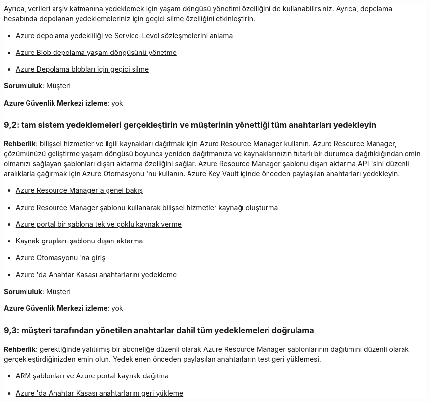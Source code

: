 Ayrıca, verileri arşiv katmanına yedeklemek için yaşam döngüsü yönetimi özelliğini de kullanabilirsiniz. Ayrıca, depolama hesabında depolanan yedeklemeleriniz için geçici silme özelliğini etkinleştirin.

- [Azure depolama yedekliliği ve Service-Level sözleşmelerini anlama](../storage/common/storage-redundancy.md)

- [Azure Blob depolama yaşam döngüsünü yönetme](../storage/blobs/storage-lifecycle-management-concepts.md)

- [Azure Depolama blobları için geçici silme](../storage/blobs/soft-delete-blob-overview.md)

**Sorumluluk**: Müşteri

**Azure Güvenlik Merkezi izleme**: yok

### <a name="92-perform-complete-system-backups-and-backup-any-customer-managed-keys"></a>9,2: tam sistem yedeklemeleri gerçekleştirin ve müşterinin yönettiği tüm anahtarları yedekleyin

**Rehberlik**: bilişsel hizmetler ve ilgili kaynakları dağıtmak için Azure Resource Manager kullanın. Azure Resource Manager, çözümünüzü geliştirme yaşam döngüsü boyunca yeniden dağıtmanıza ve kaynaklarınızın tutarlı bir durumda dağıtıldığından emin olmanızı sağlayan şablonları dışarı aktarma özelliğini sağlar. Azure Resource Manager şablonu dışarı aktarma API 'sini düzenli aralıklarla çağırmak için Azure Otomasyonu 'nu kullanın. Azure Key Vault içinde önceden paylaşılan anahtarları yedekleyin.

- [Azure Resource Manager'a genel bakış](../azure-resource-manager/management/overview.md)

- [Azure Resource Manager şablonu kullanarak bilişsel hizmetler kaynağı oluşturma](https://docs.microsoft.com/azure/cognitive-services/resource-manager-template?tabs=portal)

- [Azure portal bir şablona tek ve çoklu kaynak verme](../azure-resource-manager/templates/export-template-portal.md)

- [Kaynak grupları-şablonu dışarı aktarma](/rest/api/resources/resourcegroups/exporttemplate)

- [Azure Otomasyonu 'na giriş](../automation/automation-intro.md)

- [Azure 'da Anahtar Kasası anahtarlarını yedekleme](https://docs.microsoft.com/powershell/module/az.keyvault/backup-azkeyvaultkey?view=azps-4.8.0&amp;preserve-view=true)

**Sorumluluk**: Müşteri

**Azure Güvenlik Merkezi izleme**: yok

### <a name="93-validate-all-backups-including-customer-managed-keys"></a>9,3: müşteri tarafından yönetilen anahtarlar dahil tüm yedeklemeleri doğrulama

**Rehberlik**: gerektiğinde yalıtılmış bir aboneliğe düzenli olarak Azure Resource Manager şablonlarının dağıtımını düzenli olarak gerçekleştirdiğinizden emin olun. Yedeklenen önceden paylaşılan anahtarların test geri yüklemesi.

- [ARM şablonları ve Azure portal kaynak dağıtma](../azure-resource-manager/templates/deploy-portal.md)

- [Azure 'da Anahtar Kasası anahtarlarını geri yükleme](https://docs.microsoft.com/powershell/module/az.keyvault/restore-azkeyvaultkey?view=azps-4.8.0&amp;preserve-view=true)

